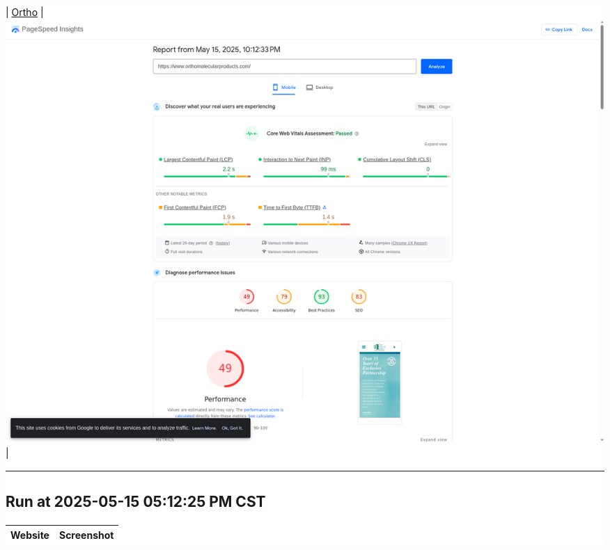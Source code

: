 | [Ortho](https://pagespeed.web.dev/analysis/https-www-orthomolecularproducts-com/jzokqq3ucr?form_factor=mobile) | ![Ortho Screenshot](Ortho/Ortho-jzokqq3ucr.png) |

---

## Run at 2025-05-15 05:12:25 PM CST

| Website | Screenshot |
|---------|------------|